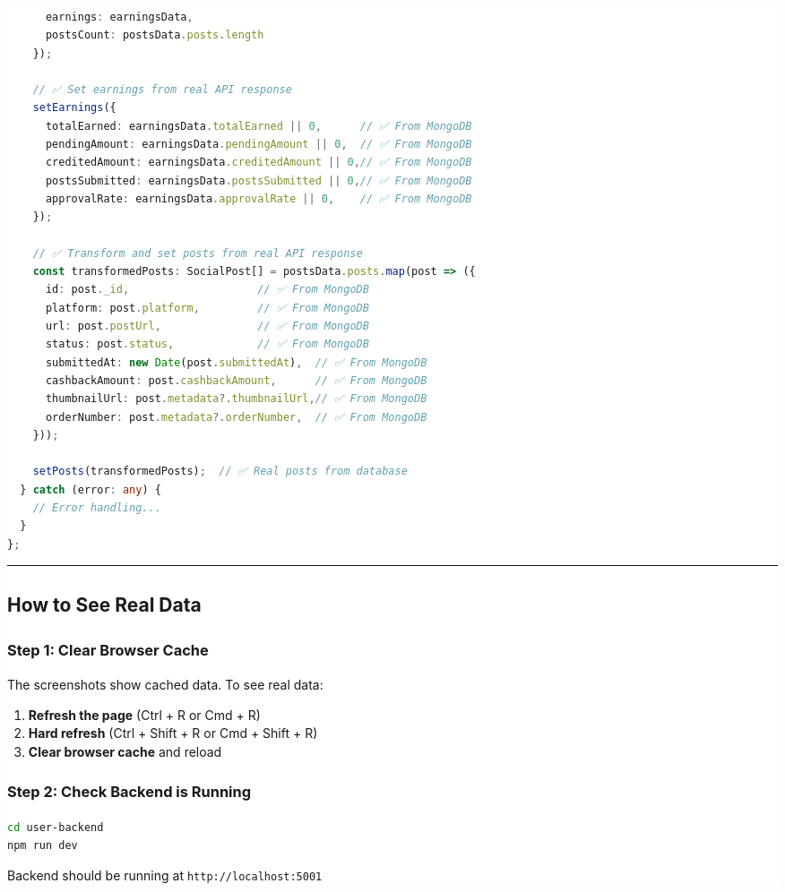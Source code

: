 ```typescript
      earnings: earningsData,
      postsCount: postsData.posts.length
    });

    // ✅ Set earnings from real API response
    setEarnings({
      totalEarned: earningsData.totalEarned || 0,      // ✅ From MongoDB
      pendingAmount: earningsData.pendingAmount || 0,  // ✅ From MongoDB
      creditedAmount: earningsData.creditedAmount || 0,// ✅ From MongoDB
      postsSubmitted: earningsData.postsSubmitted || 0,// ✅ From MongoDB
      approvalRate: earningsData.approvalRate || 0,    // ✅ From MongoDB
    });

    // ✅ Transform and set posts from real API response
    const transformedPosts: SocialPost[] = postsData.posts.map(post => ({
      id: post._id,                    // ✅ From MongoDB
      platform: post.platform,         // ✅ From MongoDB
      url: post.postUrl,               // ✅ From MongoDB
      status: post.status,             // ✅ From MongoDB
      submittedAt: new Date(post.submittedAt),  // ✅ From MongoDB
      cashbackAmount: post.cashbackAmount,      // ✅ From MongoDB
      thumbnailUrl: post.metadata?.thumbnailUrl,// ✅ From MongoDB
      orderNumber: post.metadata?.orderNumber,  // ✅ From MongoDB
    }));

    setPosts(transformedPosts);  // ✅ Real posts from database
  } catch (error: any) {
    // Error handling...
  }
};
```

---

## How to See Real Data

### Step 1: Clear Browser Cache
The screenshots show cached data. To see real data:

1. **Refresh the page** (Ctrl + R or Cmd + R)
2. **Hard refresh** (Ctrl + Shift + R or Cmd + Shift + R)
3. **Clear browser cache** and reload

### Step 2: Check Backend is Running
```bash
cd user-backend
npm run dev
```

Backend should be running at `http://localhost:5001`
